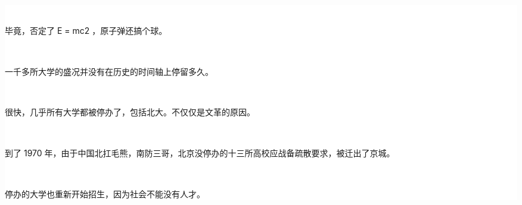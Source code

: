 <p class="p1">
  <span class="s1">
  </span>
  <br/>
 </p>
 <p class="p2">
  <span class="s1">
   毕竟，否定了
  </span>
  <span class="s2">
   E = mc2
  </span>
  <span class="s1">
   ，原子弹还搞个球。
  </span>
 </p>
 <p class="p1">
  <span class="s1">
  </span>
  <br/>
 </p>
 <p class="p2">
  <span class="s1">
   一千多所大学的盛况并没有在历史的时间轴上停留多久。
  </span>
 </p>
 <p class="p1">
  <span class="s1">
  </span>
  <br/>
 </p>
 <p class="p2">
  <span class="s1">
   很快，几乎所有大学都被停办了，包括北大。不仅仅是文革的原因。
  </span>
 </p>
 <p class="p1">
  <span class="s1">
  </span>
  <br/>
 </p>
 <p class="p2">
  <span class="s1">
   到了
  </span>
  <span class="s2">
   1970
  </span>
  <span class="s1">
   年，由于中国北扛毛熊，南防三哥，北京没停办的十三所高校应战备疏散要求，被迁出了京城。
  </span>
 </p>
 <p class="p1">
  <span class="s1">
  </span>
  <br/>
 </p>
 <p class="p2">
  <span class="s1">
   停办的大学也重新开始招生，因为社会不能没有人才。
  </span>
 </p>
 <p class="p1">
  <span class="s1">